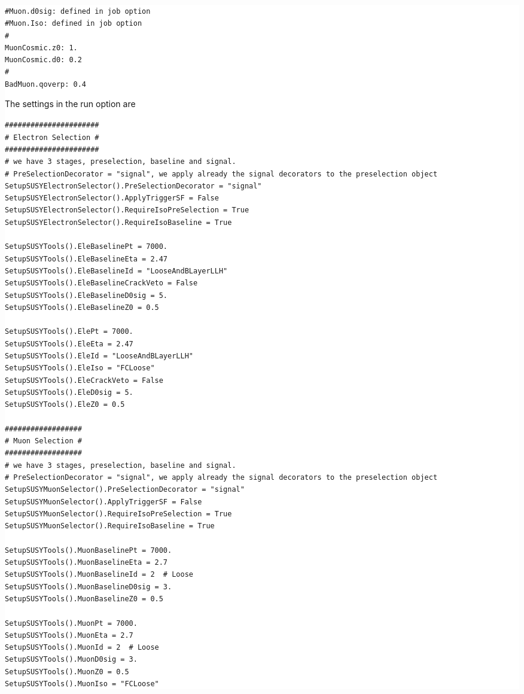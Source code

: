 ```
#Muon.d0sig: defined in job option
#Muon.Iso: defined in job option
#
MuonCosmic.z0: 1.
MuonCosmic.d0: 0.2
#
BadMuon.qoverp: 0.4
```


The settings in the run option are 

```
######################
# Electron Selection #
######################
# we have 3 stages, preselection, baseline and signal.
# PreSelectionDecorator = "signal", we apply already the signal decorators to the preselection object
SetupSUSYElectronSelector().PreSelectionDecorator = "signal"
SetupSUSYElectronSelector().ApplyTriggerSF = False
SetupSUSYElectronSelector().RequireIsoPreSelection = True
SetupSUSYElectronSelector().RequireIsoBaseline = True

SetupSUSYTools().EleBaselinePt = 7000.
SetupSUSYTools().EleBaselineEta = 2.47
SetupSUSYTools().EleBaselineId = "LooseAndBLayerLLH"
SetupSUSYTools().EleBaselineCrackVeto = False
SetupSUSYTools().EleBaselineD0sig = 5.
SetupSUSYTools().EleBaselineZ0 = 0.5

SetupSUSYTools().ElePt = 7000.
SetupSUSYTools().EleEta = 2.47
SetupSUSYTools().EleId = "LooseAndBLayerLLH"
SetupSUSYTools().EleIso = "FCLoose"
SetupSUSYTools().EleCrackVeto = False
SetupSUSYTools().EleD0sig = 5.
SetupSUSYTools().EleZ0 = 0.5

##################
# Muon Selection #
##################
# we have 3 stages, preselection, baseline and signal.
# PreSelectionDecorator = "signal", we apply already the signal decorators to the preselection object
SetupSUSYMuonSelector().PreSelectionDecorator = "signal"
SetupSUSYMuonSelector().ApplyTriggerSF = False
SetupSUSYMuonSelector().RequireIsoPreSelection = True
SetupSUSYMuonSelector().RequireIsoBaseline = True

SetupSUSYTools().MuonBaselinePt = 7000.
SetupSUSYTools().MuonBaselineEta = 2.7
SetupSUSYTools().MuonBaselineId = 2  # Loose
SetupSUSYTools().MuonBaselineD0sig = 3.
SetupSUSYTools().MuonBaselineZ0 = 0.5

SetupSUSYTools().MuonPt = 7000.
SetupSUSYTools().MuonEta = 2.7
SetupSUSYTools().MuonId = 2  # Loose
SetupSUSYTools().MuonD0sig = 3.
SetupSUSYTools().MuonZ0 = 0.5
SetupSUSYTools().MuonIso = "FCLoose"
```
